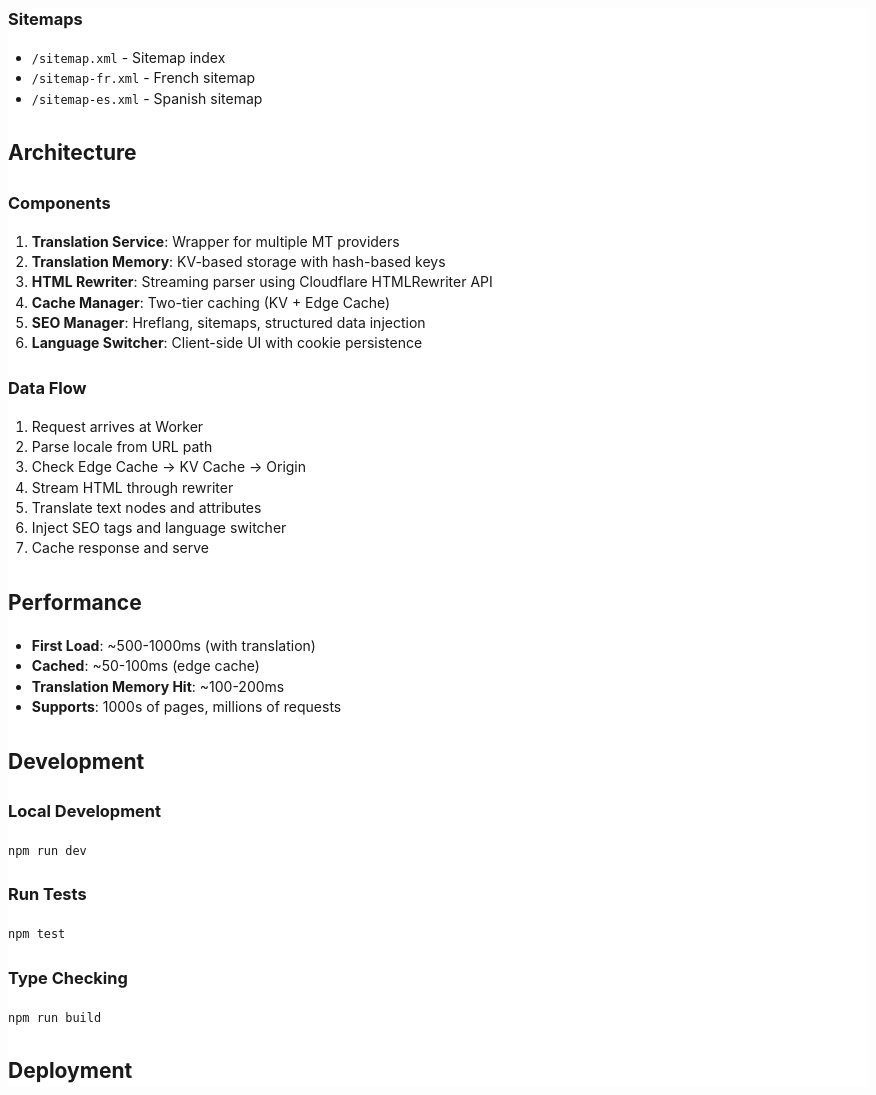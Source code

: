 ### Sitemaps
- `/sitemap.xml` - Sitemap index
- `/sitemap-fr.xml` - French sitemap
- `/sitemap-es.xml` - Spanish sitemap

## Architecture

### Components
1. **Translation Service**: Wrapper for multiple MT providers
2. **Translation Memory**: KV-based storage with hash-based keys
3. **HTML Rewriter**: Streaming parser using Cloudflare HTMLRewriter API
4. **Cache Manager**: Two-tier caching (KV + Edge Cache)
5. **SEO Manager**: Hreflang, sitemaps, structured data injection
6. **Language Switcher**: Client-side UI with cookie persistence

### Data Flow
1. Request arrives at Worker
2. Parse locale from URL path
3. Check Edge Cache → KV Cache → Origin
4. Stream HTML through rewriter
5. Translate text nodes and attributes
6. Inject SEO tags and language switcher
7. Cache response and serve

## Performance

- **First Load**: ~500-1000ms (with translation)
- **Cached**: ~50-100ms (edge cache)
- **Translation Memory Hit**: ~100-200ms
- **Supports**: 1000s of pages, millions of requests

## Development

### Local Development
```bash
npm run dev
```

### Run Tests
```bash
npm test
```

### Type Checking
```bash
npm run build
```

## Deployment
